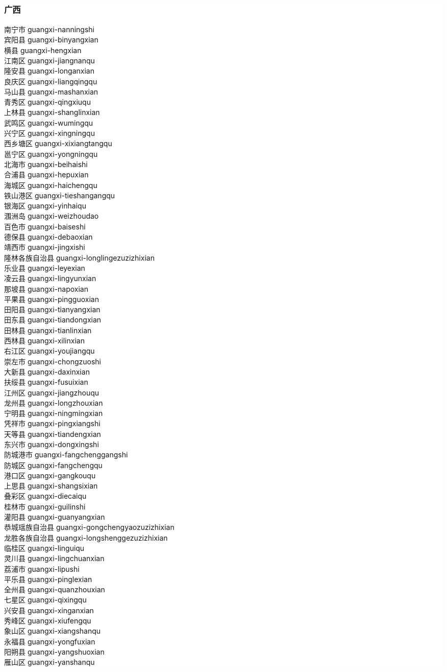 ### 广西   
南宁市    guangxi-nanningshi  
宾阳县    guangxi-binyangxian  
横县    guangxi-hengxian  
江南区    guangxi-jiangnanqu  
隆安县    guangxi-longanxian  
良庆区    guangxi-liangqingqu  
马山县    guangxi-mashanxian  
青秀区    guangxi-qingxiuqu  
上林县    guangxi-shanglinxian  
武鸣区    guangxi-wumingqu  
兴宁区    guangxi-xingningqu  
西乡塘区    guangxi-xixiangtangqu  
邕宁区    guangxi-yongningqu  
北海市    guangxi-beihaishi  
合浦县    guangxi-hepuxian  
海城区    guangxi-haichengqu  
铁山港区    guangxi-tieshangangqu  
银海区    guangxi-yinhaiqu  
涠洲岛    guangxi-weizhoudao  
百色市    guangxi-baiseshi  
德保县    guangxi-debaoxian  
靖西市    guangxi-jingxishi  
隆林各族自治县    guangxi-longlingezuzizhixian  
乐业县    guangxi-leyexian  
凌云县    guangxi-lingyunxian  
那坡县    guangxi-napoxian  
平果县    guangxi-pingguoxian  
田阳县    guangxi-tianyangxian  
田东县    guangxi-tiandongxian  
田林县    guangxi-tianlinxian  
西林县    guangxi-xilinxian  
右江区    guangxi-youjiangqu  
崇左市    guangxi-chongzuoshi  
大新县    guangxi-daxinxian  
扶绥县    guangxi-fusuixian  
江州区    guangxi-jiangzhouqu  
龙州县    guangxi-longzhouxian  
宁明县    guangxi-ningmingxian  
凭祥市    guangxi-pingxiangshi  
天等县    guangxi-tiandengxian  
东兴市    guangxi-dongxingshi  
防城港市    guangxi-fangchenggangshi  
防城区    guangxi-fangchengqu  
港口区    guangxi-gangkouqu  
上思县    guangxi-shangsixian  
叠彩区    guangxi-diecaiqu  
桂林市    guangxi-guilinshi  
灌阳县    guangxi-guanyangxian  
恭城瑶族自治县    guangxi-gongchengyaozuzizhixian  
龙胜各族自治县    guangxi-longshenggezuzizhixian  
临桂区    guangxi-linguiqu  
灵川县    guangxi-lingchuanxian  
荔浦市    guangxi-lipushi  
平乐县    guangxi-pinglexian  
全州县    guangxi-quanzhouxian  
七星区    guangxi-qixingqu  
兴安县    guangxi-xinganxian  
秀峰区    guangxi-xiufengqu  
象山区    guangxi-xiangshanqu  
永福县    guangxi-yongfuxian  
阳朔县    guangxi-yangshuoxian  
雁山区    guangxi-yanshanqu  